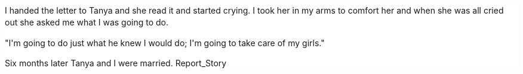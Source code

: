 I handed the letter to Tanya and she read it and started crying. I took her in my arms to comfort her and when she was all cried out she asked me what I was going to do. 

"I'm going to do just what he knew I would do; I'm going to take care of my girls." 

Six months later Tanya and I were married. Report_Story 

